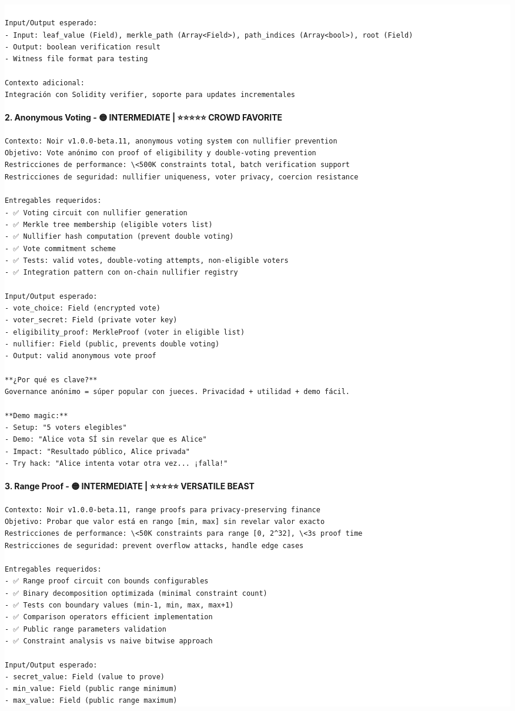 ```

Input/Output esperado:
- Input: leaf_value (Field), merkle_path (Array<Field>), path_indices (Array<bool>), root (Field)
- Output: boolean verification result
- Witness file format para testing

Contexto adicional:
Integración con Solidity verifier, soporte para updates incrementales
```

#### **2. Anonymous Voting** - 🟡 INTERMEDIATE | ⭐⭐⭐⭐⭐ CROWD FAVORITE

```
Contexto: Noir v1.0.0-beta.11, anonymous voting system con nullifier prevention
Objetivo: Vote anónimo con proof of eligibility y double-voting prevention
Restricciones de performance: \<500K constraints total, batch verification support
Restricciones de seguridad: nullifier uniqueness, voter privacy, coercion resistance

Entregables requeridos:
- ✅ Voting circuit con nullifier generation
- ✅ Merkle tree membership (eligible voters list)
- ✅ Nullifier hash computation (prevent double voting)
- ✅ Vote commitment scheme
- ✅ Tests: valid votes, double-voting attempts, non-eligible voters
- ✅ Integration pattern con on-chain nullifier registry

Input/Output esperado:
- vote_choice: Field (encrypted vote)
- voter_secret: Field (private voter key)
- eligibility_proof: MerkleProof (voter in eligible list)
- nullifier: Field (public, prevents double voting)
- Output: valid anonymous vote proof

**¿Por qué es clave?**
Governance anónimo = súper popular con jueces. Privacidad + utilidad + demo fácil.

**Demo magic:**
- Setup: "5 voters elegibles"
- Demo: "Alice vota SÍ sin revelar que es Alice"
- Impact: "Resultado público, Alice privada"
- Try hack: "Alice intenta votar otra vez... ¡falla!"
```

#### **3. Range Proof** - 🟡 INTERMEDIATE | ⭐⭐⭐⭐⭐ VERSATILE BEAST

```
Contexto: Noir v1.0.0-beta.11, range proofs para privacy-preserving finance
Objetivo: Probar que valor está en rango [min, max] sin revelar valor exacto
Restricciones de performance: \<50K constraints para range [0, 2^32], \<3s proof time
Restricciones de seguridad: prevent overflow attacks, handle edge cases

Entregables requeridos:
- ✅ Range proof circuit con bounds configurables
- ✅ Binary decomposition optimizada (minimal constraint count)
- ✅ Tests con boundary values (min-1, min, max, max+1)
- ✅ Comparison operators efficient implementation
- ✅ Public range parameters validation
- ✅ Constraint analysis vs naive bitwise approach

Input/Output esperado:
- secret_value: Field (value to prove)
- min_value: Field (public range minimum)
- max_value: Field (public range maximum)
```